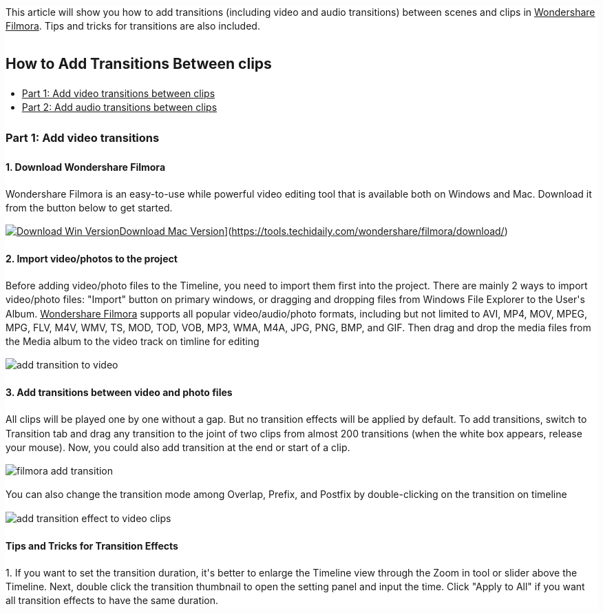 This article will show you how to add transitions (including video and audio transitions) between scenes and clips in [Wondershare Filmora](https://tools.techidaily.com/wondershare/filmora/download/). Tips and tricks for transitions are also included.

## How to Add Transitions Between clips

* [Part 1: Add video transitions between clips](#part1)
* [Part 2: Add audio transitions between clips](#part2)

### Part 1: Add video transitions

#### 1\.  Download Wondershare Filmora

Wondershare Filmora is an easy-to-use while powerful video editing tool that is available both on Windows and Mac. Download it from the button below to get started.

[![Download Win Version](https://images.wondershare.com/filmora/guide/download-btn-win.jpg)](https://tools.techidaily.com/wondershare/filmora/download/)[Download Mac Version](https://images.wondershare.com/filmora/guide/download-btn-mac.jpg)](https://tools.techidaily.com/wondershare/filmora/download/)

#### 2\. Import video/photos to the project

Before adding video/photo files to the Timeline, you need to import them first into the project. There are mainly 2 ways to import video/photo files: "Import" button on primary windows, or dragging and dropping files from Windows File Explorer to the User's Album. [Wondershare Filmora](https://tools.techidaily.com/wondershare/filmora/download/) supports all popular video/audio/photo formats, including but not limited to AVI, MP4, MOV, MPEG, MPG, FLV, M4V, WMV, TS, MOD, TOD, VOB, MP3, WMA, M4A, JPG, PNG, BMP, and GIF. Then drag and drop the media files from the Media album to the video track on timline for editing

![add transition to video](https://images.wondershare.com/filmora/article-images/video-editor-main-interface-1.jpg)

#### 3\. Add transitions between video and photo files

All clips will be played one by one without a gap. But no transition effects will be applied by default. To add transitions, switch to Transition tab and drag any transition to the joint of two clips from almost 200 transitions (when the white box appears, release your mouse). Now, you could also add transition at the end or start of a clip.

![filmora add transition](https://images.wondershare.com/filmora/article-images/filmora-add-transition.JPG)

You can also change the transition mode among Overlap, Prefix, and Postfix by double-clicking on the transition on timeline

![add transition effect to video clips](https://images.wondershare.com/filmora/article-images/transition-mode-filmora9.jpg)

#### Tips and Tricks for Transition Effects

1\. If you want to set the transition duration, it's better to enlarge the Timeline view through the Zoom in tool or slider above the Timeline. Next, double click the transition thumbnail to open the setting panel and input the time. Click "Apply to All" if you want all transition effects to have the same duration.
